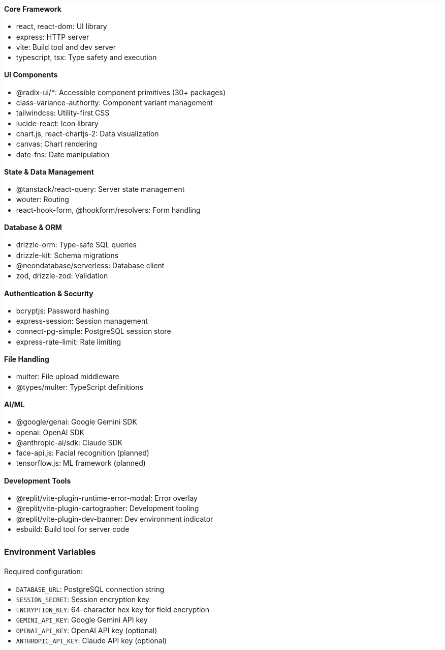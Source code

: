 **Core Framework**
- react, react-dom: UI library
- express: HTTP server
- vite: Build tool and dev server
- typescript, tsx: Type safety and execution

**UI Components**
- @radix-ui/*: Accessible component primitives (30+ packages)
- class-variance-authority: Component variant management
- tailwindcss: Utility-first CSS
- lucide-react: Icon library
- chart.js, react-chartjs-2: Data visualization
- canvas: Chart rendering
- date-fns: Date manipulation

**State & Data Management**
- @tanstack/react-query: Server state management
- wouter: Routing
- react-hook-form, @hookform/resolvers: Form handling

**Database & ORM**
- drizzle-orm: Type-safe SQL queries
- drizzle-kit: Schema migrations
- @neondatabase/serverless: Database client
- zod, drizzle-zod: Validation

**Authentication & Security**
- bcryptjs: Password hashing
- express-session: Session management
- connect-pg-simple: PostgreSQL session store
- express-rate-limit: Rate limiting

**File Handling**
- multer: File upload middleware
- @types/multer: TypeScript definitions

**AI/ML**
- @google/genai: Google Gemini SDK
- openai: OpenAI SDK
- @anthropic-ai/sdk: Claude SDK
- face-api.js: Facial recognition (planned)
- tensorflow.js: ML framework (planned)

**Development Tools**
- @replit/vite-plugin-runtime-error-modal: Error overlay
- @replit/vite-plugin-cartographer: Development tooling
- @replit/vite-plugin-dev-banner: Dev environment indicator
- esbuild: Build tool for server code

### Environment Variables

Required configuration:
- `DATABASE_URL`: PostgreSQL connection string
- `SESSION_SECRET`: Session encryption key
- `ENCRYPTION_KEY`: 64-character hex key for field encryption
- `GEMINI_API_KEY`: Google Gemini API key
- `OPENAI_API_KEY`: OpenAI API key (optional)
- `ANTHROPIC_API_KEY`: Claude API key (optional)
